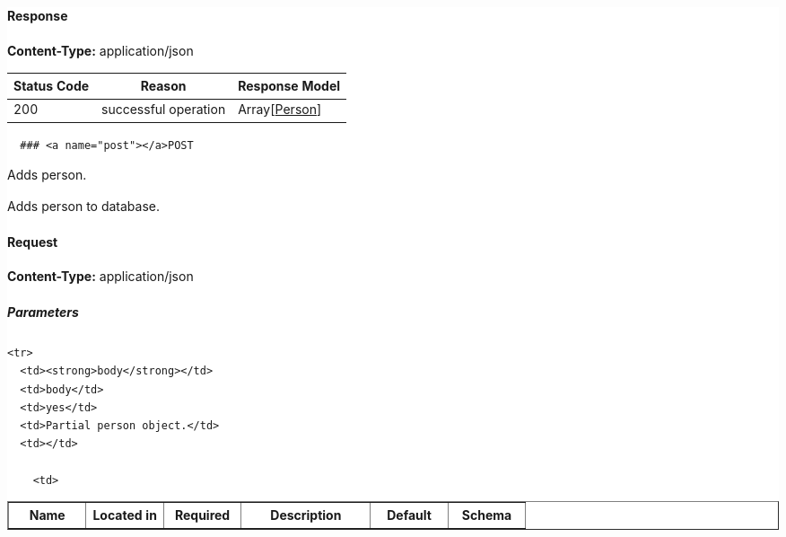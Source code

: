 
#### Response

**Content-Type:** application/json


| Status Code | Reason      | Response Model |
|-------------|-------------|----------------|
| 200    | successful operation | Array[<a href="#/definitions/Person">Person</a>]|

    

    

    
      ### <a name="post"></a>POST
      
Adds person.

Adds person to database.







#### Request


  **Content-Type:** application/json



  ##### Parameters

  <table border="1">
    <colgroup>
      <col span="3" width="15%">
      <col width="25%">
      <col span="2" width="15%">
    </colgroup>
    <tr>
      <th>Name</th>
      <th>Located in</th>
      <th>Required</th>
      <th>Description</th>
      <th>Default</th>
      <th>Schema</th>
    </tr>



    <tr>
      <td><strong>body</strong></td>
      <td>body</td>
      <td>yes</td>
      <td>Partial person object.</td>
      <td></td>
      
        <td>
          
